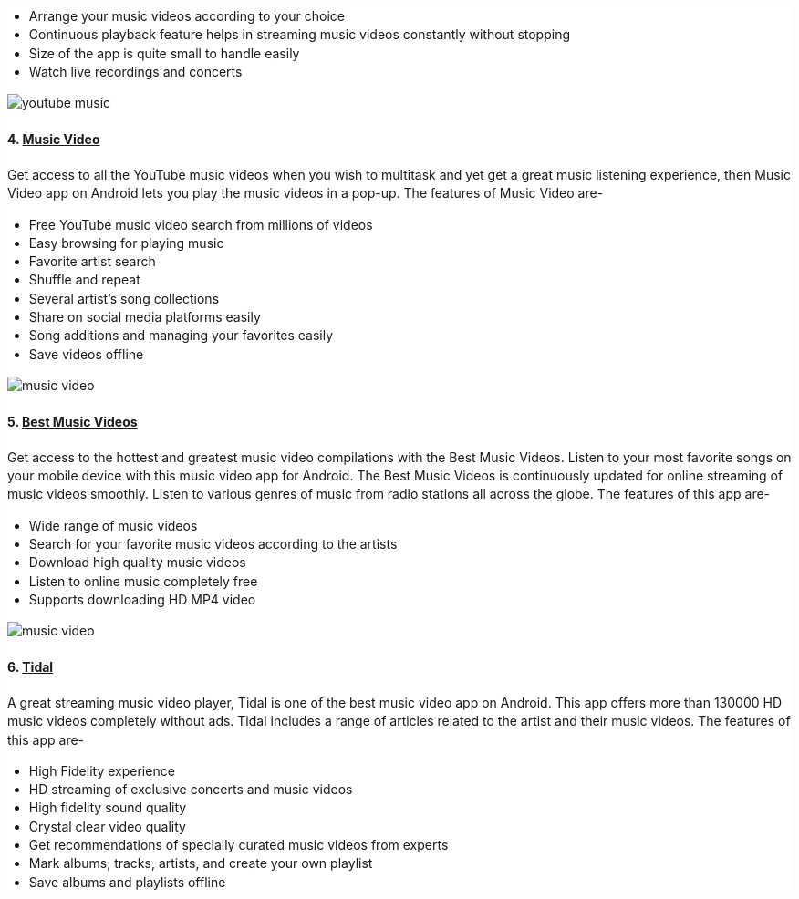 * Arrange your music videos according to your choice
* Continuous playback feature helps in streaming music videos constantly without stopping
* Size of the app is quite small to handle easily
* Watch live recordings and concerts

![youtube music](https://images.wondershare.com/filmora/article-images/youtube-music.jpg)

#### 4\. [Music Video](https://play.google.com/store/apps/details?id=com.mta.musicvideo&hl=en)

Get access to all the YouTube music videos when you wish to multitask and yet get a great music listening experience, then Music Video app on Android lets you play the music videos in a pop-up. The features of Music Video are-

* Free YouTube music video search from millions of videos
* Easy browsing for playing music
* Favorite artist search
* Shuffle and repeat
* Several artist’s song collections
* Share on social media platforms easily
* Song additions and managing your favorites easily
* Save videos offline

![music video](https://images.wondershare.com/filmora/article-images/music-video.JPG)

#### 5\. [Best Music Videos](https://play.google.com/store/apps/details?id=com.bestthists)

Get access to the hottest and greatest music video compilations with the Best Music Videos. Listen to your most favorite songs on your mobile device with this music video app for Android. The Best Music Videos is continuously updated for online streaming of music videos smoothly. Listen to various genres of music from radio stations all across the globe. The features of this app are-

* Wide range of music videos
* Search for your favorite music videos according to the artists
* Download high quality music videos
* Listen to online music completely free
* Supports downloading HD MP4 video

![music video](https://images.wondershare.com/filmora/article-images/best-music-video.JPG)

#### 6\. [Tidal](https://play.google.com/store/apps/details?id=com.aspiro.tidal&hl=en)

A great streaming music video player, Tidal is one of the best music video app on Android. This app offers more than 130000 HD music videos completely without ads. Tidal includes a range of articles related to the artist and their music videos. The features of this app are-

* High Fidelity experience
* HD streaming of exclusive concerts and music videos
* High fidelity sound quality
* Crystal clear video quality
* Get recommendations of specially curated music videos from experts
* Mark albums, tracks, artists, and create your own playlist
* Save albums and playlists offline

